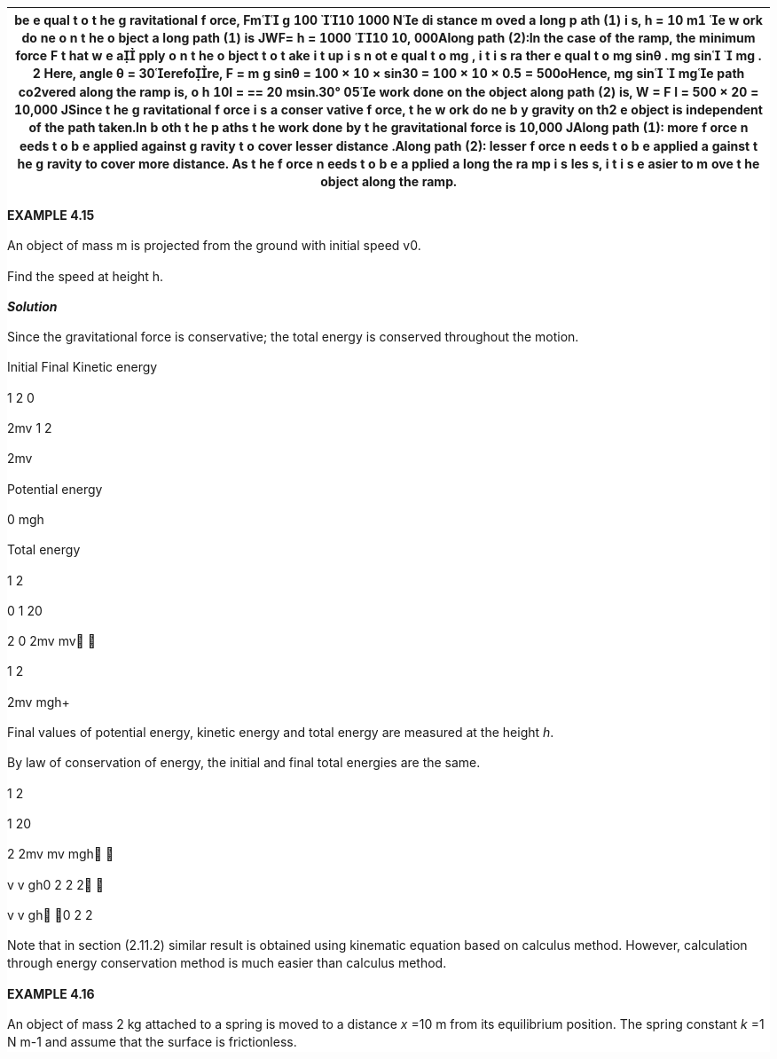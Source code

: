 




| be e qual t o t he g ravitational f orce, Fm g 100 10 1000 Ne di stance m oved a long p ath (1) i s, h = 10 m1 e w ork do ne o n t he o bject a long path (1) is  JWF= h = 1000 10 10, 000Along path (2):In the case of the ramp, the minimum force F  t hat w e a pply o n t he o bject t o t ake i t up i s n ot e qual t o  mg , i t i s ra ther e qual t o mg sinθ  .  mg sin  mg . 2 Here, angle θ = 30erefore, F  = m g sinθ = 100 × 10 × sin30 = 100 × 10 × 0.5  = 500oHence,  mg sin  mge  path  co2vered  along  the  ramp  is, o h 10l =  == 20 msin.30° 05e work done on the object along path (2) is, W = F l = 500 × 20  = 10,000 JSince t he g ravitational f orce i s a conser vative f orce, t he w ork do ne b y gravity on  th2 e  object  is  independent of  the path taken.In b oth t he p aths t he work done by t he gravitational force is 10,000 JAlong path (1): more f orce n eeds t o b e applied  against g ravity t o cover lesser distance .Along path (2): lesser f orce n eeds t o b e applied a gainst t he g ravity to cover more distance. As t he f orce n eeds t o b e a pplied a long the ra mp i s les s, i t i s e asier  to m ove t he object along the ramp. |
|------|


  

**EXAMPLE 4.15**

An object of mass m is projected from the ground with initial speed v0.

Find the speed at height h.

**_Solution_**

Since the gravitational force is conservative; the total energy is conserved throughout the motion.

Initial Final Kinetic energy

1 2 0

2mv 1 2

2mv

Potential energy

0 mgh

Total energy

1 2

0 1 20

2 0 2mv mv 

1 2

2mv mgh+

Final values of potential energy, kinetic energy and total energy are measured at the height _h_.

By law of conservation of energy, the initial and final total energies are the same.

1 2

1 20

2 2mv mv mgh 

v v gh0 2 2 2 

v v gh 0 2 2

Note that in section (2.11.2) similar result is obtained using kinematic equation based on calculus method. However, calculation through energy conservation method is much easier than calculus method.  

**EXAMPLE 4.16**

An object of mass 2 kg attached to a spring is moved to a distance _x_ \=10 m from its equilibrium position. The spring constant _k_ \=1 N m-1 and assume that the surface is frictionless.
